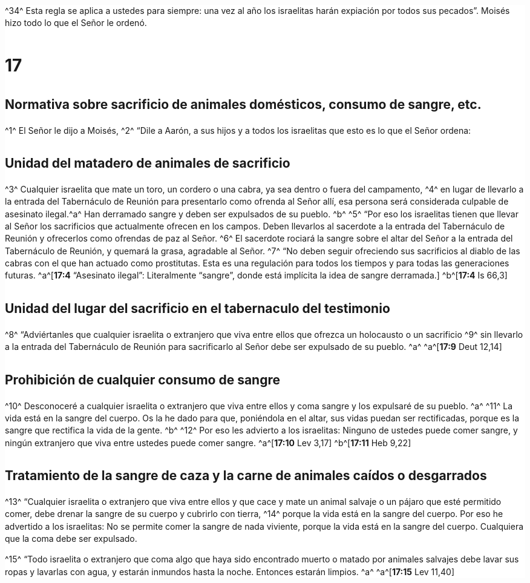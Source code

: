 ^34^ Esta regla se aplica a ustedes para siempre: una vez al año los israelitas harán expiación por todos sus pecados”. Moisés hizo todo lo que el Señor le ordenó. 

# 17 
## Normativa sobre sacrificio de animales domésticos, consumo de sangre, etc.
^1^ El Señor le dijo a Moisés, ^2^ “Dile a Aarón, a sus hijos y a todos los israelitas que esto es lo que el Señor ordena: 

## Unidad del matadero de animales de sacrificio
^3^ Cualquier israelita que mate un toro, un cordero o una cabra, ya sea dentro o fuera del campamento, ^4^ en lugar de llevarlo a la entrada del Tabernáculo de Reunión para presentarlo como ofrenda al Señor allí, esa persona será considerada culpable de asesinato ilegal.^a^ Han derramado sangre y deben ser expulsados de su pueblo. ^b^ ^5^ “Por eso los israelitas tienen que llevar al Señor los sacrificios que actualmente ofrecen en los campos. Deben llevarlos al sacerdote a la entrada del Tabernáculo de Reunión y ofrecerlos como ofrendas de paz al Señor. ^6^ El sacerdote rociará la sangre sobre el altar del Señor a la entrada del Tabernáculo de Reunión, y quemará la grasa, agradable al Señor. ^7^ “No deben seguir ofreciendo sus sacrificios al diablo de las cabras con el que han actuado como prostitutas. Esta es una regulación para todos los tiempos y para todas las generaciones futuras. 
^a^[**17:4** “Asesinato ilegal”: Literalmente “sangre”, donde está implícita la idea de sangre derramada.] ^b^[**17:4** Is 66,3]

## Unidad del lugar del sacrificio en el tabernaculo del testimonio
^8^ “Adviértanles que cualquier israelita o extranjero que viva entre ellos que ofrezca un holocausto o un sacrificio ^9^ sin llevarlo a la entrada del Tabernáculo de Reunión para sacrificarlo al Señor debe ser expulsado de su pueblo. ^a^ 
^a^[**17:9** Deut 12,14]

## Prohibición de cualquier consumo de sangre
^10^ Desconoceré a cualquier israelita o extranjero que viva entre ellos y coma sangre y los expulsaré de su pueblo. ^a^ ^11^ La vida está en la sangre del cuerpo. Os la he dado para que, poniéndola en el altar, sus vidas puedan ser rectificadas, porque es la sangre que rectifica la vida de la gente. ^b^ ^12^ Por eso les advierto a los israelitas: Ninguno de ustedes puede comer sangre, y ningún extranjero que viva entre ustedes puede comer sangre. 
^a^[**17:10** Lev 3,17] ^b^[**17:11** Heb 9,22]

## Tratamiento de la sangre de caza y la carne de animales caídos o desgarrados
^13^ “Cualquier israelita o extranjero que viva entre ellos y que cace y mate un animal salvaje o un pájaro que esté permitido comer, debe drenar la sangre de su cuerpo y cubrirlo con tierra, ^14^ porque la vida está en la sangre del cuerpo. Por eso he advertido a los israelitas: No se permite comer la sangre de nada viviente, porque la vida está en la sangre del cuerpo. Cualquiera que la coma debe ser expulsado. 

^15^ “Todo israelita o extranjero que coma algo que haya sido encontrado muerto o matado por animales salvajes debe lavar sus ropas y lavarlas con agua, y estarán inmundos hasta la noche. Entonces estarán limpios. ^a^ 
^a^[**17:15** Lev 11,40]
